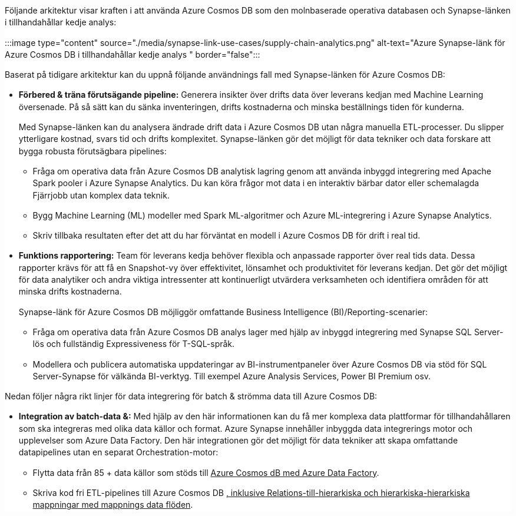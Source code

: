 Följande arkitektur visar kraften i att använda Azure Cosmos DB som den molnbaserade operativa databasen och Synapse-länken i tillhandahållar kedje analys:

:::image type="content" source="./media/synapse-link-use-cases/supply-chain-analytics.png" alt-text="Azure Synapse-länk för Azure Cosmos DB i tillhandahållar kedje analys " border="false":::

Baserat på tidigare arkitektur kan du uppnå följande användnings fall med Synapse-länken för Azure Cosmos DB:

* **Förbered & träna förutsägande pipeline:** Generera insikter över drifts data över leverans kedjan med Machine Learning översenade. På så sätt kan du sänka inventeringen, drifts kostnaderna och minska beställnings tiden för kunderna.

  Med Synapse-länken kan du analysera ändrade drift data i Azure Cosmos DB utan några manuella ETL-processer. Du slipper ytterligare kostnad, svars tid och drifts komplexitet. Synapse-länken gör det möjligt för data tekniker och data forskare att bygga robusta förutsägbara pipelines:

  * Fråga om operativa data från Azure Cosmos DB analytisk lagring genom att använda inbyggd integrering med Apache Spark pooler i Azure Synapse Analytics. Du kan köra frågor mot data i en interaktiv bärbar dator eller schemalagda Fjärrjobb utan komplex data teknik.

  * Bygg Machine Learning (ML) modeller med Spark ML-algoritmer och Azure ML-integrering i Azure Synapse Analytics.

  * Skriv tillbaka resultaten efter det att du har förväntat en modell i Azure Cosmos DB för drift i real tid.

* **Funktions rapportering:** Team för leverans kedja behöver flexibla och anpassade rapporter över real tids data. Dessa rapporter krävs för att få en Snapshot-vy över effektivitet, lönsamhet och produktivitet för leverans kedjan. Det gör det möjligt för data analytiker och andra viktiga intressenter att kontinuerligt utvärdera verksamheten och identifiera områden för att minska drifts kostnaderna. 

  Synapse-länk för Azure Cosmos DB möjliggör omfattande Business Intelligence (BI)/Reporting-scenarier:

  * Fråga om operativa data från Azure Cosmos DB analys lager med hjälp av inbyggd integrering med Synapse SQL Server-lös och fullständig Expressiveness för T-SQL-språk.

  * Modellera och publicera automatiska uppdateringar av BI-instrumentpaneler över Azure Cosmos DB via stöd för SQL Server-Synapse för välkända BI-verktyg. Till exempel Azure Analysis Services, Power BI Premium osv.

Nedan följer några rikt linjer för data integrering för batch & strömma data till Azure Cosmos DB:

* **Integration av batch-data &:** Med hjälp av den här informationen kan du få mer komplexa data plattformar för tillhandahållaren som ska integreras med olika data källor och format. Azure Synapse innehåller inbyggda data integrerings motor och upplevelser som Azure Data Factory. Den här integrationen gör det möjligt för data tekniker att skapa omfattande datapipelines utan en separat Orchestration-motor:

  * Flytta data från 85 + data källor som stöds till [Azure Cosmos dB med Azure Data Factory](../data-factory/connector-azure-cosmos-db.md).

  * Skriva kod fri ETL-pipelines till Azure Cosmos DB [, inklusive Relations-till-hierarkiska och hierarkiska-hierarkiska mappningar med mappnings data flöden](../data-factory/how-to-sqldb-to-cosmosdb.md).
